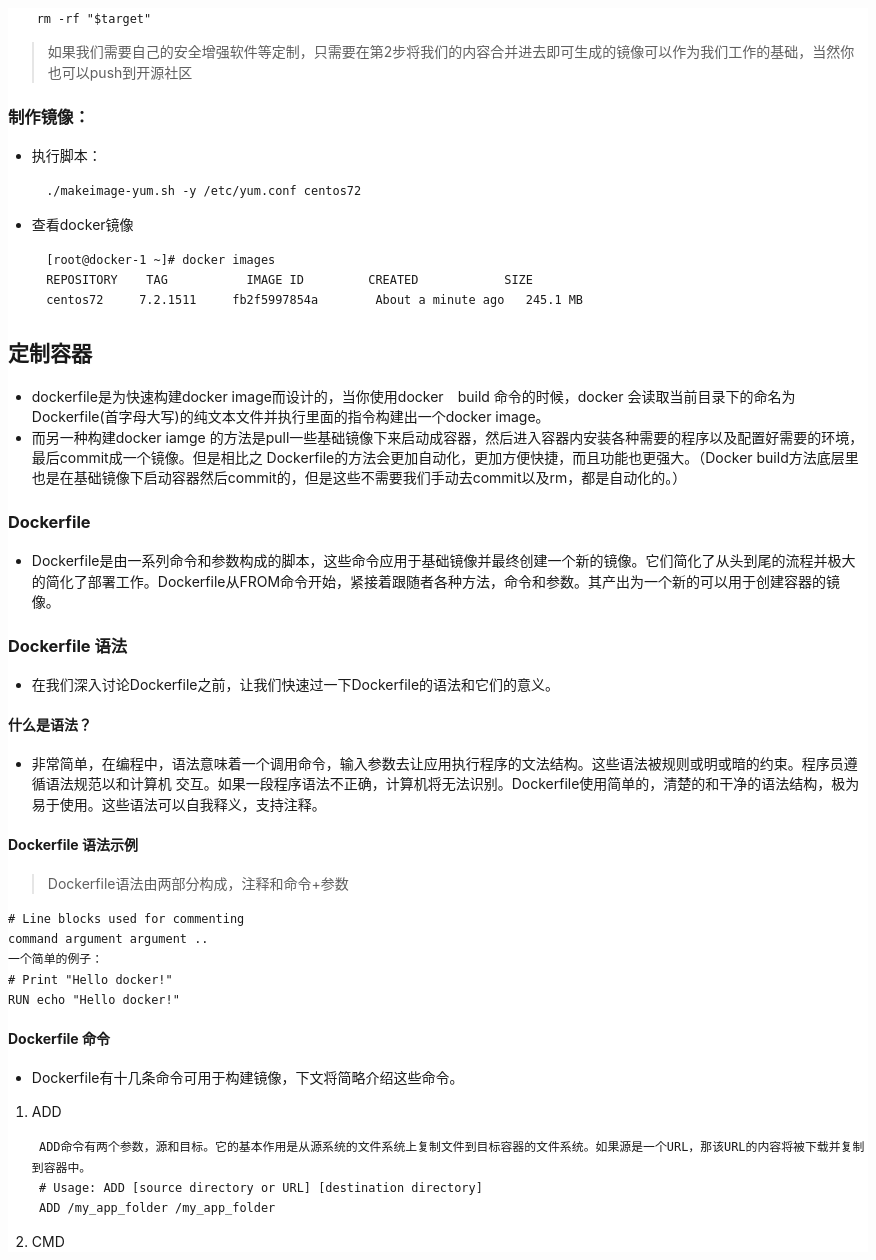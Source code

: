         rm -rf "$target"
>如果我们需要自己的安全增强软件等定制，只需要在第2步将我们的内容合并进去即可生成的镜像可以作为我们工作的基础，当然你也可以push到开源社区

### 制作镜像：
* 执行脚本：

        ./makeimage-yum.sh -y /etc/yum.conf centos72
* 查看docker镜像

        [root@docker-1 ~]# docker images
        REPOSITORY    TAG           IMAGE ID         CREATED            SIZE
        centos72     7.2.1511     fb2f5997854a        About a minute ago   245.1 MB


## 定制容器
* dockerfile是为快速构建docker image而设计的，当你使用docker　build 命令的时候，docker 会读取当前目录下的命名为Dockerfile(首字母大写)的纯文本文件并执行里面的指令构建出一个docker image。
* 而另一种构建docker iamge 的方法是pull一些基础镜像下来启动成容器，然后进入容器内安装各种需要的程序以及配置好需要的环境，最后commit成一个镜像。但是相比之 Dockerfile的方法会更加自动化，更加方便快捷，而且功能也更强大。（Docker build方法底层里也是在基础镜像下启动容器然后commit的，但是这些不需要我们手动去commit以及rm，都是自动化的。）
### Dockerfile
* Dockerfile是由一系列命令和参数构成的脚本，这些命令应用于基础镜像并最终创建一个新的镜像。它们简化了从头到尾的流程并极大的简化了部署工作。Dockerfile从FROM命令开始，紧接着跟随者各种方法，命令和参数。其产出为一个新的可以用于创建容器的镜像。
### Dockerfile 语法
* 在我们深入讨论Dockerfile之前，让我们快速过一下Dockerfile的语法和它们的意义。
#### 什么是语法？
* 非常简单，在编程中，语法意味着一个调用命令，输入参数去让应用执行程序的文法结构。这些语法被规则或明或暗的约束。程序员遵循语法规范以和计算机 交互。如果一段程序语法不正确，计算机将无法识别。Dockerfile使用简单的，清楚的和干净的语法结构，极为易于使用。这些语法可以自我释义，支持注释。
#### Dockerfile 语法示例
>Dockerfile语法由两部分构成，注释和命令+参数

    # Line blocks used for commenting
    command argument argument ..
    一个简单的例子：
    # Print "Hello docker!"
    RUN echo "Hello docker!"
#### Dockerfile 命令
* Dockerfile有十几条命令可用于构建镜像，下文将简略介绍这些命令。
1. ADD

        ADD命令有两个参数，源和目标。它的基本作用是从源系统的文件系统上复制文件到目标容器的文件系统。如果源是一个URL，那该URL的内容将被下载并复制到容器中。
        # Usage: ADD [source directory or URL] [destination directory]
        ADD /my_app_folder /my_app_folder 
2. CMD
